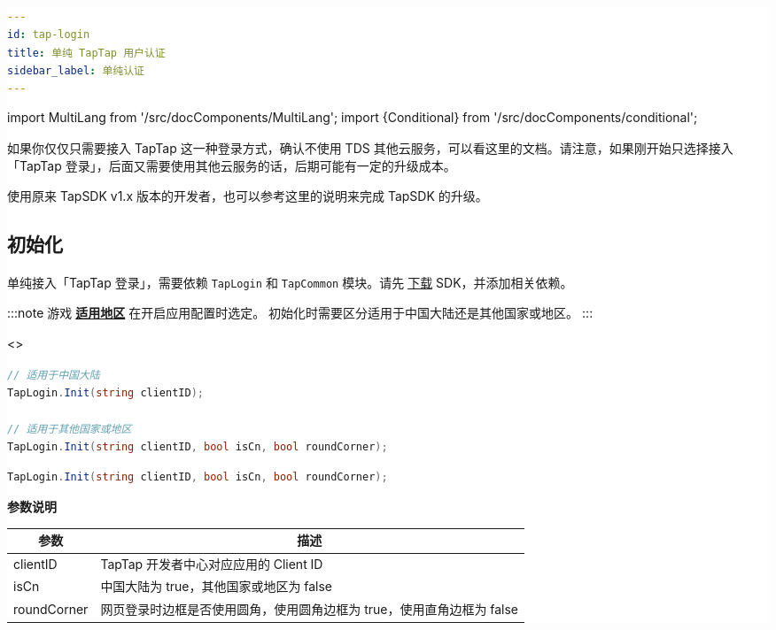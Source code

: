 ```yaml
---
id: tap-login
title: 单纯 TapTap 用户认证
sidebar_label: 单纯认证
---
```


import MultiLang from '/src/docComponents/MultiLang';
import {Conditional} from '/src/docComponents/conditional';

如果你仅仅只需要接入 TapTap 这一种登录方式，确认不使用 TDS 其他云服务，可以看这里的文档。请注意，如果刚开始只选择接入「TapTap 登录」，后面又需要使用其他云服务的话，后期可能有一定的升级成本。

使用原来 TapSDK v1.x 版本的开发者，也可以参考这里的说明来完成 TapSDK 的升级。

## 初始化

单纯接入「TapTap 登录」，需要依赖 `TapLogin` 和 `TapCommon` 模块。请先 [下载](/tap-download) SDK，并添加相关依赖。

<Conditional region='cn'>

:::note
游戏 [**适用地区**](/sdk/start/get-ready/#适用地区) 在开启应用配置时选定。
初始化时需要区分适用于中国大陆还是其他国家或地区。
:::

</Conditional>

<MultiLang>
<>

<Conditional region='cn'>

```cs
// 适用于中国大陆
TapLogin.Init(string clientID);

// 适用于其他国家或地区
TapLogin.Init(string clientID, bool isCn, bool roundCorner);
```

</Conditional>

<Conditional region='global'>

```cs
TapLogin.Init(string clientID, bool isCn, bool roundCorner);
```

</Conditional>

**参数说明**

参数  | 描述
| ------ | ------ |
clientID | TapTap 开发者中心对应应用的 Client ID
isCn | 中国大陆为 true，其他国家或地区为 false
roundCorner | 网页登录时边框是否使用圆角，使用圆⻆边框为 true，使用直⻆边框为 false

